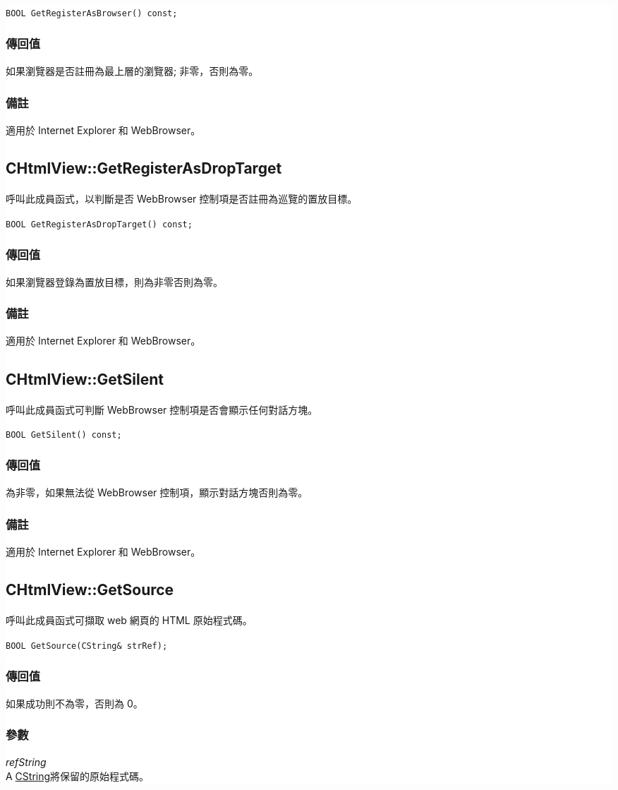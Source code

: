 ```  
BOOL GetRegisterAsBrowser() const;  
```  
  
### <a name="return-value"></a>傳回值  
 如果瀏覽器是否註冊為最上層的瀏覽器; 非零，否則為零。  
  
### <a name="remarks"></a>備註  
 適用於 Internet Explorer 和 WebBrowser。  
  
##  <a name="getregisterasdroptarget"></a>  CHtmlView::GetRegisterAsDropTarget  
 呼叫此成員函式，以判斷是否 WebBrowser 控制項是否註冊為巡覽的置放目標。  
  
```  
BOOL GetRegisterAsDropTarget() const;  
```  
  
### <a name="return-value"></a>傳回值  
 如果瀏覽器登錄為置放目標，則為非零否則為零。  
  
### <a name="remarks"></a>備註  
 適用於 Internet Explorer 和 WebBrowser。  
  
##  <a name="getsilent"></a>  CHtmlView::GetSilent  
 呼叫此成員函式可判斷 WebBrowser 控制項是否會顯示任何對話方塊。  
  
```  
BOOL GetSilent() const;  
```  
  
### <a name="return-value"></a>傳回值  
 為非零，如果無法從 WebBrowser 控制項，顯示對話方塊否則為零。  
  
### <a name="remarks"></a>備註  
 適用於 Internet Explorer 和 WebBrowser。  
  
##  <a name="getsource"></a>  CHtmlView::GetSource  
 呼叫此成員函式可擷取 web 網頁的 HTML 原始程式碼。  
  
```  
BOOL GetSource(CString& strRef);
```  
  
### <a name="return-value"></a>傳回值  
 如果成功則不為零，否則為 0。  
  
### <a name="parameters"></a>參數  
 *refString*  
 A [CString](../../atl-mfc-shared/reference/cstringt-class.md)將保留的原始程式碼。  
  